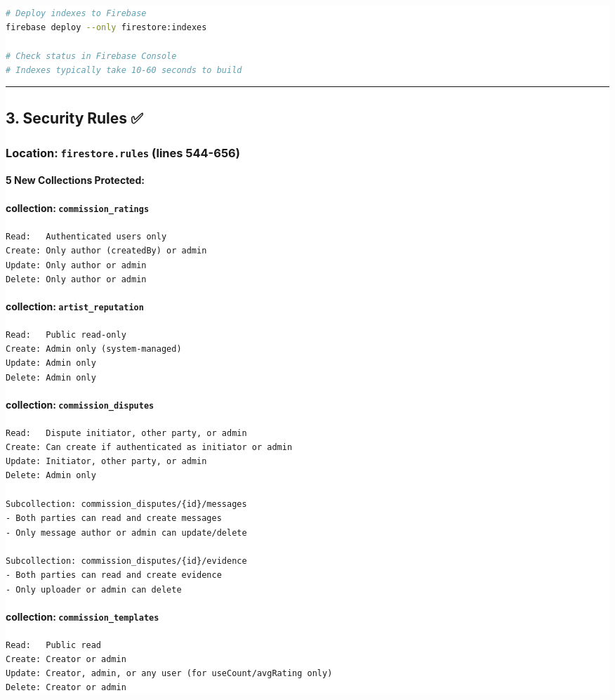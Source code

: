 ```bash
# Deploy indexes to Firebase
firebase deploy --only firestore:indexes

# Check status in Firebase Console
# Indexes typically take 10-60 seconds to build
```

---

## 3. Security Rules ✅

### Location: `firestore.rules` (lines 544-656)

**5 New Collections Protected:**

#### collection: `commission_ratings`

```
Read:   Authenticated users only
Create: Only author (createdBy) or admin
Update: Only author or admin
Delete: Only author or admin
```

#### collection: `artist_reputation`

```
Read:   Public read-only
Create: Admin only (system-managed)
Update: Admin only
Delete: Admin only
```

#### collection: `commission_disputes`

```
Read:   Dispute initiator, other party, or admin
Create: Can create if authenticated as initiator or admin
Update: Initiator, other party, or admin
Delete: Admin only

Subcollection: commission_disputes/{id}/messages
- Both parties can read and create messages
- Only message author or admin can update/delete

Subcollection: commission_disputes/{id}/evidence
- Both parties can read and create evidence
- Only uploader or admin can delete
```

#### collection: `commission_templates`

```
Read:   Public read
Create: Creator or admin
Update: Creator, admin, or any user (for useCount/avgRating only)
Delete: Creator or admin
```
